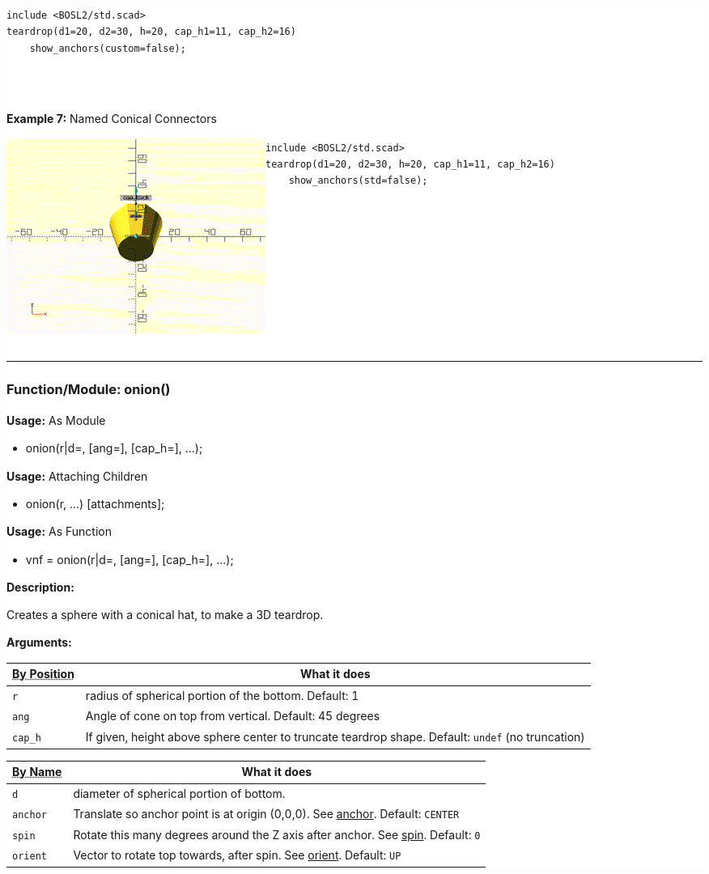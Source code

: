     include <BOSL2/std.scad>
    teardrop(d1=20, d2=30, h=20, cap_h1=11, cap_h2=16)
        show_anchors(custom=false);

<br clear="all" /><br/>

**Example 7:** Named Conical Connectors

<img align="left" alt="teardrop() Example 7" src="images/shapes3d/teardrop_7.gif" width="320" height="240">

    include <BOSL2/std.scad>
    teardrop(d1=20, d2=30, h=20, cap_h1=11, cap_h2=16)
        show_anchors(std=false);

<br clear="all" /><br/>

---

### Function/Module: onion()

**Usage:** As Module

- onion(r|d=, [ang=], [cap\_h=], ...);

**Usage:** Attaching Children

- onion(r, ...) [attachments];

**Usage:** As Function

- vnf = onion(r|d=, [ang=], [cap\_h=], ...);

**Description:** 

Creates a sphere with a conical hat, to make a 3D teardrop.

**Arguments:** 

<abbr title="These args can be used by position or by name.">By&nbsp;Position</abbr> | What it does
-------------------- | ------------
`r`                  | radius of spherical portion of the bottom. Default: 1
`ang`                | Angle of cone on top from vertical. Default: 45 degrees
`cap_h`              | If given, height above sphere center to truncate teardrop shape.  Default: `undef` (no truncation)

<abbr title="These args must be used by name, ie: name=value">By&nbsp;Name</abbr> | What it does
-------------------- | ------------
`d`                  | diameter of spherical portion of bottom.
`anchor`             | Translate so anchor point is at origin (0,0,0).  See [anchor](attachments.scad#subsection-anchor).  Default: `CENTER`
`spin`               | Rotate this many degrees around the Z axis after anchor.  See [spin](attachments.scad#subsection-spin).  Default: `0`
`orient`             | Vector to rotate top towards, after spin.  See [orient](attachments.scad#subsection-orient).  Default: `UP`
